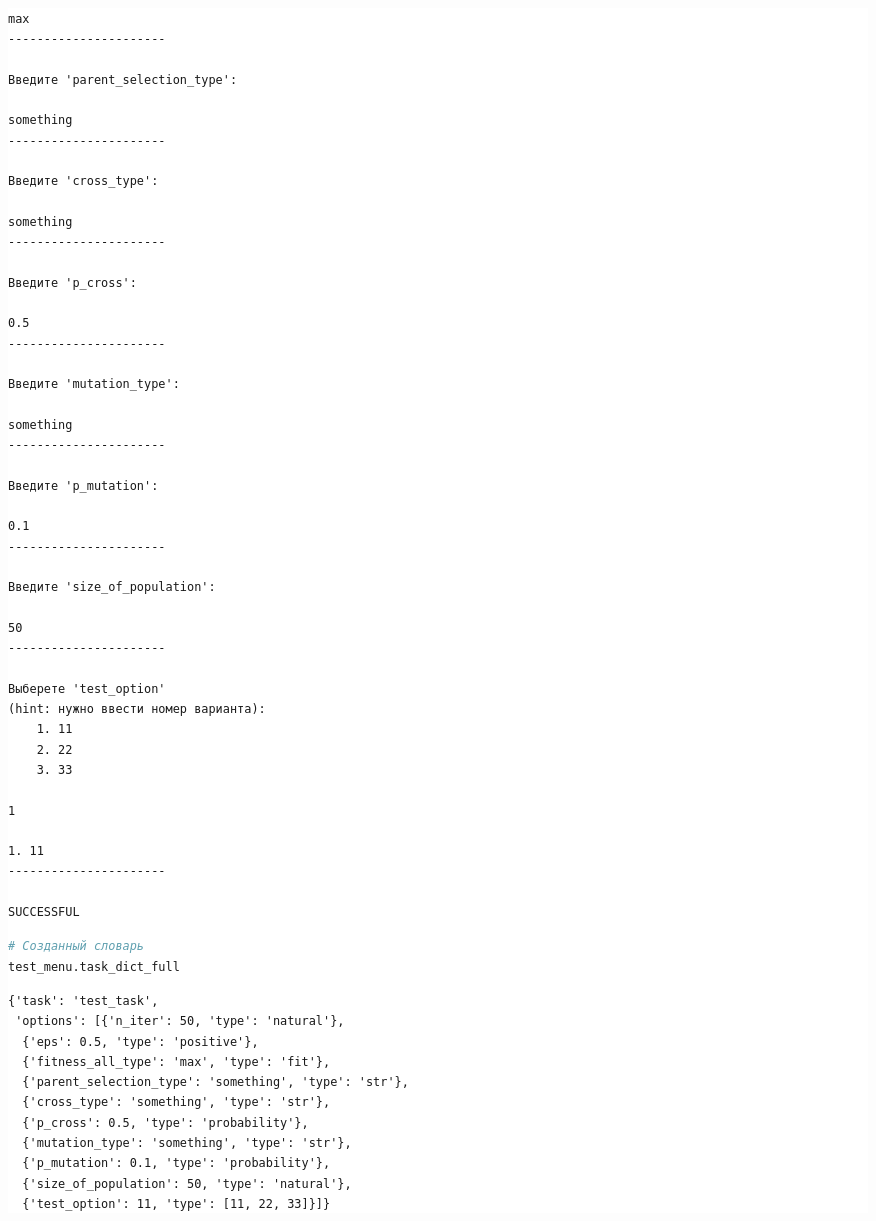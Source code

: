     max
    ----------------------
    
    Введите 'parent_selection_type':
    
    something
    ----------------------
    
    Введите 'cross_type':
    
    something
    ----------------------
    
    Введите 'p_cross':
    
    0.5
    ----------------------
    
    Введите 'mutation_type':
    
    something
    ----------------------
    
    Введите 'p_mutation':
    
    0.1
    ----------------------
    
    Введите 'size_of_population':
    
    50
    ----------------------
    
    Выберете 'test_option'
    (hint: нужно ввести номер варианта):
        1. 11
        2. 22
        3. 33
    
    1
    
    1. 11
    ----------------------
    
    SUCCESSFUL



```python
# Созданный словарь
test_menu.task_dict_full
```




    {'task': 'test_task',
     'options': [{'n_iter': 50, 'type': 'natural'},
      {'eps': 0.5, 'type': 'positive'},
      {'fitness_all_type': 'max', 'type': 'fit'},
      {'parent_selection_type': 'something', 'type': 'str'},
      {'cross_type': 'something', 'type': 'str'},
      {'p_cross': 0.5, 'type': 'probability'},
      {'mutation_type': 'something', 'type': 'str'},
      {'p_mutation': 0.1, 'type': 'probability'},
      {'size_of_population': 50, 'type': 'natural'},
      {'test_option': 11, 'type': [11, 22, 33]}]}
